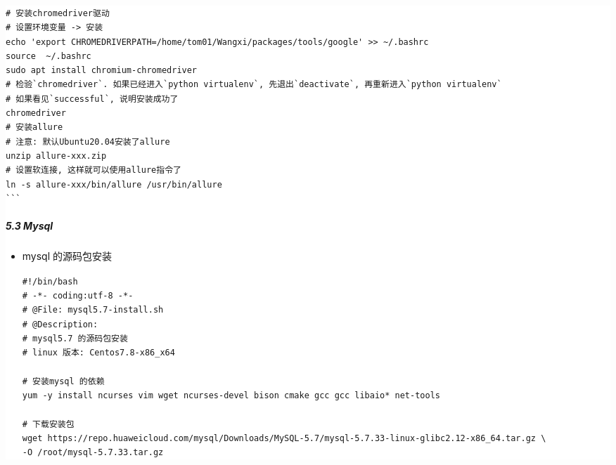     # 安装chromedriver驱动
    # 设置环境变量 -> 安装
    echo 'export CHROMEDRIVERPATH=/home/tom01/Wangxi/packages/tools/google' >> ~/.bashrc
    source  ~/.bashrc
    sudo apt install chromium-chromedriver
    # 检验`chromedriver`. 如果已经进入`python virtualenv`, 先退出`deactivate`, 再重新进入`python virtualenv`
    # 如果看见`successful`, 说明安装成功了
    chromedriver
    # 安装allure
    # 注意: 默认Ubuntu20.04安装了allure
    unzip allure-xxx.zip
    # 设置软连接, 这样就可以使用allure指令了
    ln -s allure-xxx/bin/allure /usr/bin/allure
    ```

##### 5.3 Mysql
- mysql 的源码包安装
    ```shell
    #!/bin/bash
    # -*- coding:utf-8 -*-
    # @File: mysql5.7-install.sh
    # @Description: 
    # mysql5.7 的源码包安装
    # linux 版本: Centos7.8-x86_x64

    # 安装mysql 的依赖
    yum -y install ncurses vim wget ncurses-devel bison cmake gcc gcc libaio* net-tools

    # 下载安装包
    wget https://repo.huaweicloud.com/mysql/Downloads/MySQL-5.7/mysql-5.7.33-linux-glibc2.12-x86_64.tar.gz \
    -O /root/mysql-5.7.33.tar.gz
